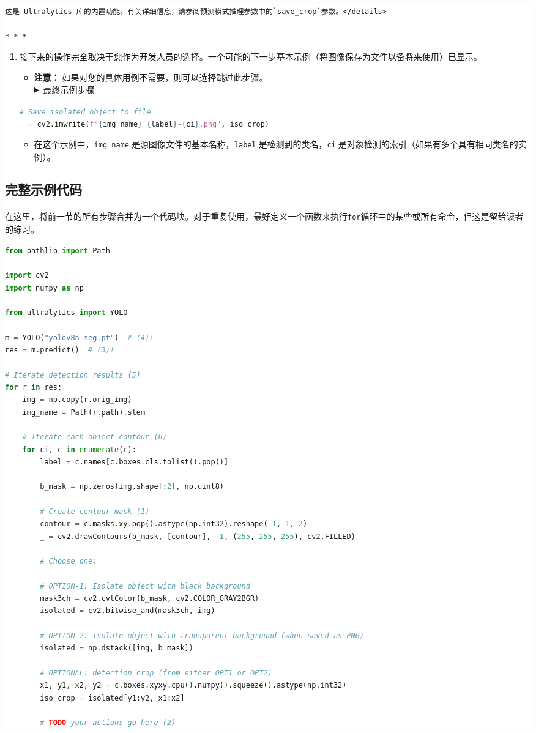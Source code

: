     这是 Ultralytics 库的内置功能。有关详细信息，请参阅预测模式推理参数中的`save_crop`参数。</details>

    * * *

1.  接下来的操作完全取决于您作为开发人员的选择。一个可能的下一步基本示例（将图像保存为文件以备将来使用）已显示。

    +   **注意：** 如果对您的具体用例不需要，则可以选择跳过此步骤。<details class="example"><summary>最终示例步骤</summary>

    ```py
    # Save isolated object to file
    _ = cv2.imwrite(f"{img_name}_{label}-{ci}.png", iso_crop) 
    ```

    +   在这个示例中，`img_name` 是源图像文件的基本名称，`label` 是检测到的类名，`ci` 是对象检测的索引（如果有多个具有相同类名的实例）。</details>

## 完整示例代码

在这里，将前一节的所有步骤合并为一个代码块。对于重复使用，最好定义一个函数来执行`for`循环中的某些或所有命令，但这是留给读者的练习。

```py
from pathlib import Path

import cv2
import numpy as np

from ultralytics import YOLO

m = YOLO("yolov8n-seg.pt")  # (4)!
res = m.predict()  # (3)!

# Iterate detection results (5)
for r in res:
    img = np.copy(r.orig_img)
    img_name = Path(r.path).stem

    # Iterate each object contour (6)
    for ci, c in enumerate(r):
        label = c.names[c.boxes.cls.tolist().pop()]

        b_mask = np.zeros(img.shape[:2], np.uint8)

        # Create contour mask (1)
        contour = c.masks.xy.pop().astype(np.int32).reshape(-1, 1, 2)
        _ = cv2.drawContours(b_mask, [contour], -1, (255, 255, 255), cv2.FILLED)

        # Choose one:

        # OPTION-1: Isolate object with black background
        mask3ch = cv2.cvtColor(b_mask, cv2.COLOR_GRAY2BGR)
        isolated = cv2.bitwise_and(mask3ch, img)

        # OPTION-2: Isolate object with transparent background (when saved as PNG)
        isolated = np.dstack([img, b_mask])

        # OPTIONAL: detection crop (from either OPT1 or OPT2)
        x1, y1, x2, y2 = c.boxes.xyxy.cpu().numpy().squeeze().astype(np.int32)
        iso_crop = isolated[y1:y2, x1:x2]

        # TODO your actions go here (2) 
```
